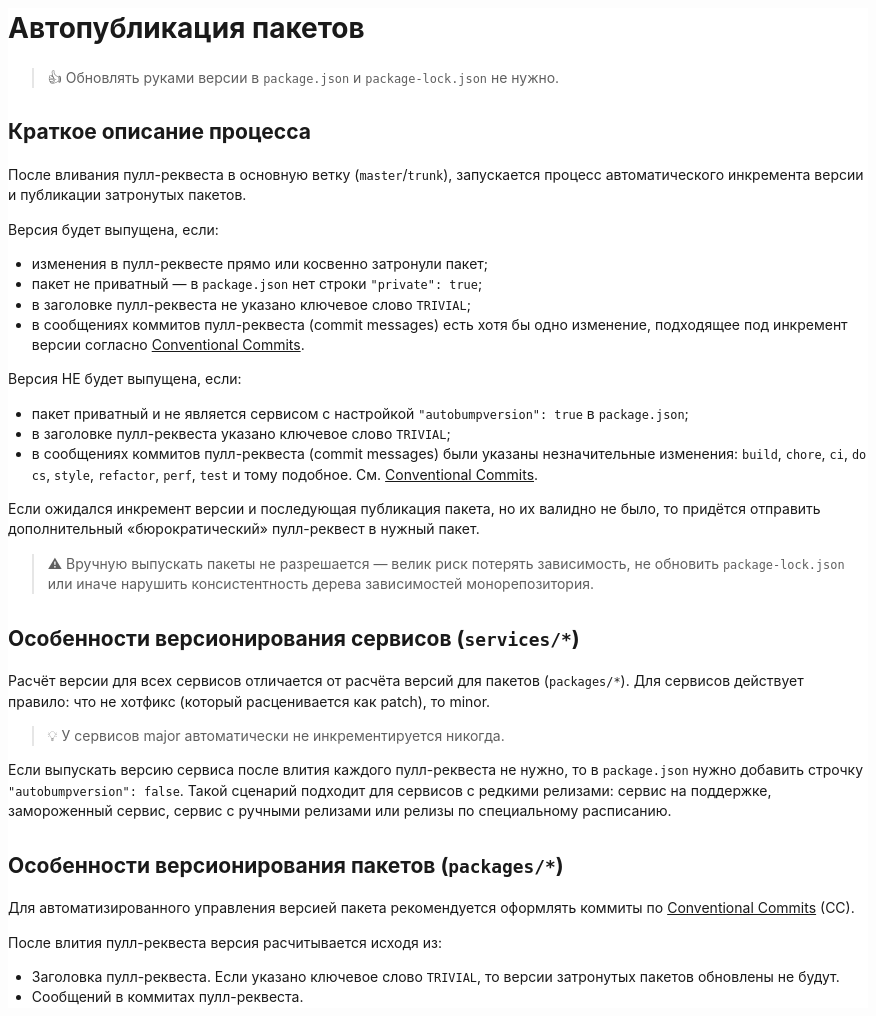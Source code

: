 # Автопубликация пакетов

> 👍 Обновлять руками версии в `package.json` и `package-lock.json` не нужно.

## Краткое описание процесса

После вливания пулл-реквеста в основную ветку (`master`/`trunk`), запускается процесс автоматического инкремента версии и публикации затронутых пакетов.

Версия будет выпущена, если:

- изменения в пулл-реквесте прямо или косвенно затронули пакет;
- пакет не приватный — в `package.json` нет строки `"private": true`;
- в заголовке пулл-реквеста не указано ключевое слово `TRIVIAL`;
- в сообщениях коммитов пулл-реквеста (commit messages) есть хотя бы одно изменение, подходящее под инкремент версии согласно [Conventional Commits][conventional-commits].

Версия НЕ будет выпущена, если:

- пакет приватный и не является сервисом с настройкой `"autobumpversion": true` в `package.json`;
- в заголовке пулл-реквеста указано ключевое слово `TRIVIAL`;
- в сообщениях коммитов пулл-реквеста (commit messages) были указаны незначительные изменения: `build`, `chore`, `ci`, `docs`, `style`, `refactor`, `perf`, `test` и тому подобное. См. [Conventional Commits][conventional-commits].

Если ожидался инкремент версии и последующая публикация пакета, но их валидно не было, то придётся отправить дополнительный «бюрократический» пулл-реквест в нужный пакет.

> ⚠️ Вручную выпускать пакеты не разрешается — велик риск потерять зависимость, не обновить `package-lock.json` или иначе нарушить консистентность дерева зависимостей монорепозитория.

## Особенности версионирования сервисов (`services/*`)

Расчёт версии для всех сервисов отличается от расчёта версий для пакетов (`packages/*`).
Для сервисов действует правило: что не хотфикс (который расценивается как patch), то minor.

> 💡 У сервисов major автоматически не инкрементируется никогда.

Если выпускать версию сервиса после влития каждого пулл-реквеста не нужно, то в `package.json` нужно добавить строчку `"autobumpversion": false`.
Такой сценарий подходит для сервисов с редкими релизами: сервис на поддержке, замороженный сервис, сервис с ручными релизами или релизы по специальному расписанию.

## Особенности версионирования пакетов (`packages/*`)

Для автоматизированного управления версией пакета рекомендуется оформлять коммиты по [Conventional Commits][conventional-commits] (CC).

После влития пулл-реквеста версия расчитывается исходя из:

- Заголовка пулл-реквеста. Если указано ключевое слово `TRIVIAL`, то версии затронутых пакетов обновлены не будут.
- Сообщений в коммитах пулл-реквеста.


[rita-skeeter-announce]: https://clubs.at.yandex-team.ru/lego/3059
[rita-skeeter-config]: https://a.yandex-team.ru/arc_vcs/frontend/projects/lego/packages/rita-skeeter/lego-packages.js
[canary-guide]: https://a.yandex-team.ru/arc_vcs/frontend/projects/lego/guidelines/contribs.md#%D1%81%D0%BE%D0%B7%D0%B4%D0%B0%D0%BD%D0%B8%D0%B5-pr
[iver-howto]: https://wiki.yandex-team.ru/users/axaxaman/how-to-iver/
[iver-src]: https://a.yandex-team.ru/arc_vcs/frontend/projects/lego/packages/iver
[conventional-commits]: https://www.conventionalcommits.org/en/v1.0.0/#summary
[infraduty]: https://wiki.yandex-team.ru/infraduty/